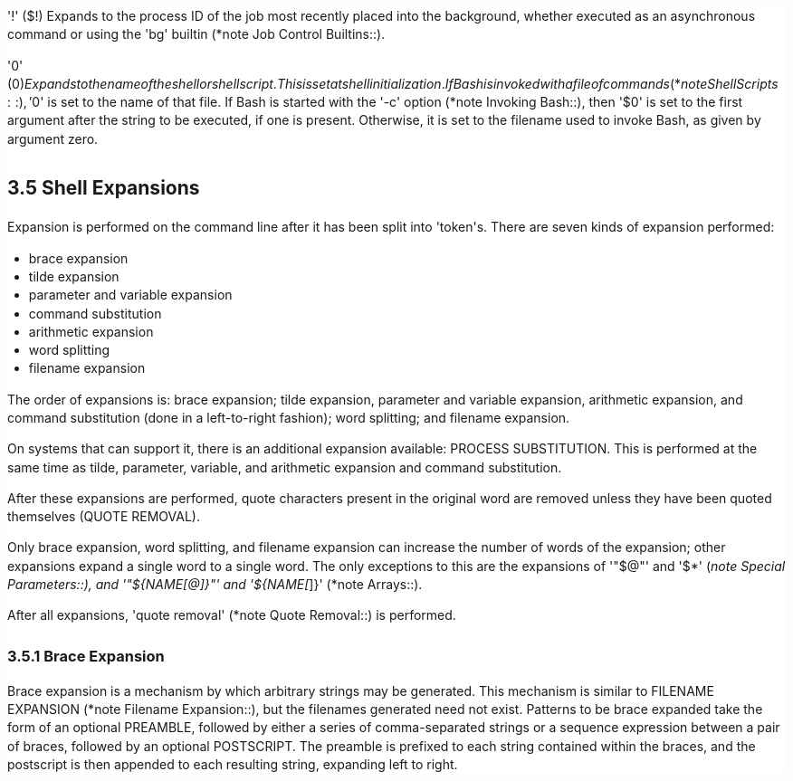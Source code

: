 '!'
($!)  Expands to the process ID of the job most recently placed
into the background, whether executed as an asynchronous command or
using the 'bg' builtin (*note Job Control Builtins::).

'0'
($0) Expands to the name of the shell or shell script. This is set
at shell initialization. If Bash is invoked with a file of
commands (*note Shell Scripts::), '$0' is set to the name of that
file. If Bash is started with the '-c' option (*note Invoking
Bash::), then '$0' is set to the first argument after the string to
be executed, if one is present. Otherwise, it is set to the
filename used to invoke Bash, as given by argument zero.

## 3.5 Shell Expansions

Expansion is performed on the command line after it has been split into
'token's. There are seven kinds of expansion performed:

* brace expansion
* tilde expansion
* parameter and variable expansion
* command substitution
* arithmetic expansion
* word splitting
* filename expansion

The order of expansions is: brace expansion; tilde expansion,
parameter and variable expansion, arithmetic expansion, and command
substitution (done in a left-to-right fashion); word splitting; and
filename expansion.

On systems that can support it, there is an additional expansion
available: PROCESS SUBSTITUTION. This is performed at the same time as
tilde, parameter, variable, and arithmetic expansion and command
substitution.

After these expansions are performed, quote characters present in the
original word are removed unless they have been quoted themselves (QUOTE
REMOVAL).

Only brace expansion, word splitting, and filename expansion can
increase the number of words of the expansion; other expansions expand a
single word to a single word. The only exceptions to this are the
expansions of '"$@"' and '$*' (*note Special Parameters::), and
'"${NAME[@]}"' and '${NAME[*]}' (*note Arrays::).

After all expansions, 'quote removal' (*note Quote Removal::) is
performed.

### 3.5.1 Brace Expansion

Brace expansion is a mechanism by which arbitrary strings may be
generated. This mechanism is similar to FILENAME EXPANSION (*note
Filename Expansion::), but the filenames generated need not exist.
Patterns to be brace expanded take the form of an optional PREAMBLE,
followed by either a series of comma-separated strings or a sequence
expression between a pair of braces, followed by an optional POSTSCRIPT.
The preamble is prefixed to each string contained within the braces, and
the postscript is then appended to each resulting string, expanding left
to right.
